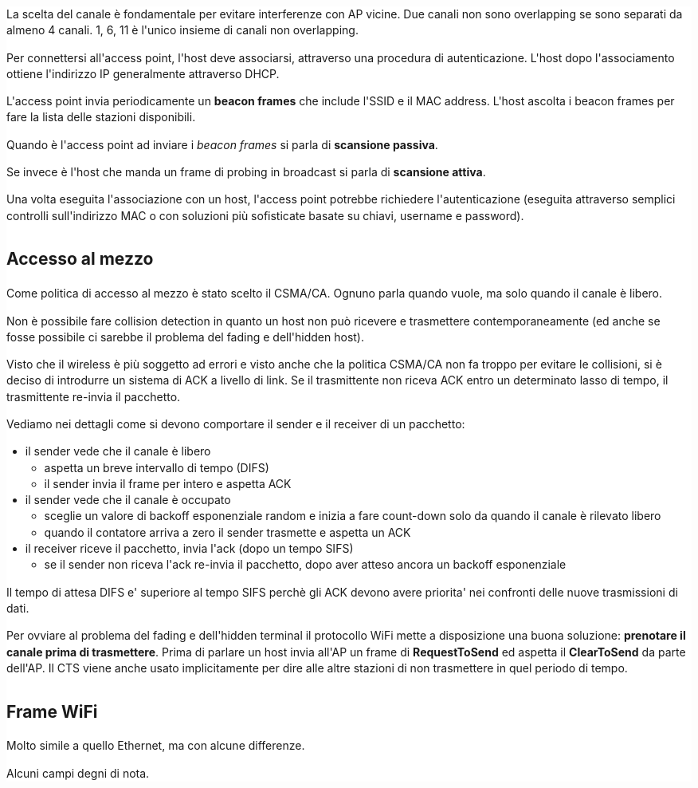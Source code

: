La scelta del canale è fondamentale per evitare interferenze con AP vicine. Due canali non sono overlapping se sono separati da almeno 4 canali. 1, 6, 11 è l'unico insieme di canali non overlapping.

Per connettersi all'access point, l'host deve associarsi, attraverso una procedura di autenticazione. L'host dopo l'associamento ottiene l'indirizzo IP generalmente attraverso DHCP.

L'access point invia periodicamente un **beacon frames** che include l'SSID e il MAC address. L'host ascolta i beacon frames per fare la lista delle stazioni disponibili.

Quando è l'access point ad inviare i *beacon frames* si parla di **scansione passiva**.

Se invece è l'host che manda un frame di probing in broadcast si parla di **scansione attiva**.

Una volta eseguita l'associazione con un host, l'access point potrebbe richiedere l'autenticazione (eseguita attraverso semplici controlli sull'indirizzo MAC o con soluzioni più sofisticate basate su chiavi, username e password).

## Accesso al mezzo

Come politica di accesso al mezzo è stato scelto il CSMA/CA. Ognuno parla quando vuole, ma solo quando il canale è libero.

Non è possibile fare collision detection in quanto un host non può ricevere e trasmettere contemporaneamente (ed anche se fosse possibile ci sarebbe il problema del fading e dell'hidden host).

Visto che il wireless è più soggetto ad errori e visto anche che la politica CSMA/CA non fa troppo per evitare le collisioni, si è deciso di introdurre un sistema di ACK a livello di link. Se il trasmittente non riceva ACK entro un determinato lasso di tempo, il trasmittente re-invia il pacchetto.

Vediamo nei dettagli come si devono comportare il sender e il receiver di un pacchetto:

* il sender vede che il canale è libero
    * aspetta un breve intervallo di tempo (DIFS)
    * il sender invia il frame per intero e aspetta ACK
* il sender vede che il canale è occupato   
    * sceglie un valore di backoff esponenziale random e inizia a fare count-down solo da quando il canale è rilevato libero
    * quando il contatore arriva a zero il sender trasmette e aspetta un ACK
* il receiver riceve il pacchetto, invia l'ack (dopo un tempo SIFS)
    * se il sender non riceva l'ack re-invia il pacchetto, dopo aver atteso ancora un backoff esponenziale 

Il tempo di attesa DIFS e' superiore al tempo SIFS perchè gli ACK devono avere priorita' nei confronti delle nuove trasmissioni di dati.

Per ovviare al problema del fading e dell'hidden terminal il protocollo WiFi mette a disposizione una buona soluzione: **prenotare il canale prima di trasmettere**. 
Prima di parlare un host invia all'AP un frame di **RequestToSend** ed aspetta il **ClearToSend** da parte dell'AP. Il CTS viene anche usato implicitamente per dire alle altre stazioni di non trasmettere in quel periodo di tempo.

## Frame WiFi

Molto simile a quello Ethernet, ma con alcune differenze.

Alcuni campi degni di nota.
